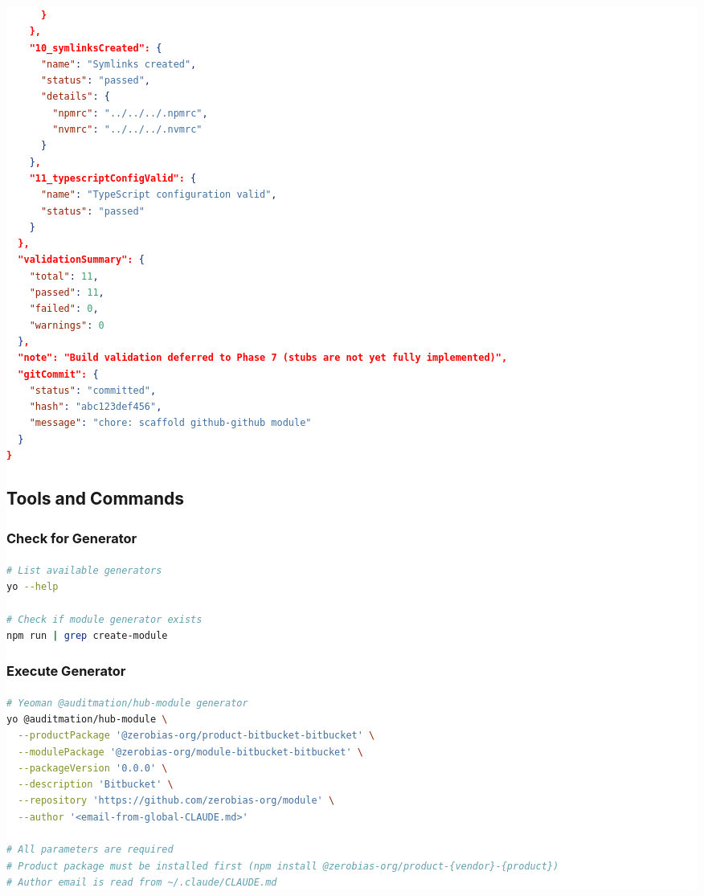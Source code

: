 ```json
      }
    },
    "10_symlinksCreated": {
      "name": "Symlinks created",
      "status": "passed",
      "details": {
        "npmrc": "../../../.npmrc",
        "nvmrc": "../../../.nvmrc"
      }
    },
    "11_typescriptConfigValid": {
      "name": "TypeScript configuration valid",
      "status": "passed"
    }
  },
  "validationSummary": {
    "total": 11,
    "passed": 11,
    "failed": 0,
    "warnings": 0
  },
  "note": "Build validation deferred to Phase 7 (stubs are not yet fully implemented)",
  "gitCommit": {
    "status": "committed",
    "hash": "abc123def456",
    "message": "chore: scaffold github-github module"
  }
}
```

## Tools and Commands

### Check for Generator

```bash
# List available generators
yo --help

# Check if module generator exists
npm run | grep create-module
```

### Execute Generator

```bash
# Yeoman @auditmation/hub-module generator
yo @auditmation/hub-module \
  --productPackage '@zerobias-org/product-bitbucket-bitbucket' \
  --modulePackage '@zerobias-org/module-bitbucket-bitbucket' \
  --packageVersion '0.0.0' \
  --description 'Bitbucket' \
  --repository 'https://github.com/zerobias-org/module' \
  --author '<email-from-global-CLAUDE.md>'

# All parameters are required
# Product package must be installed first (npm install @zerobias-org/product-{vendor}-{product})
# Author email is read from ~/.claude/CLAUDE.md
```
